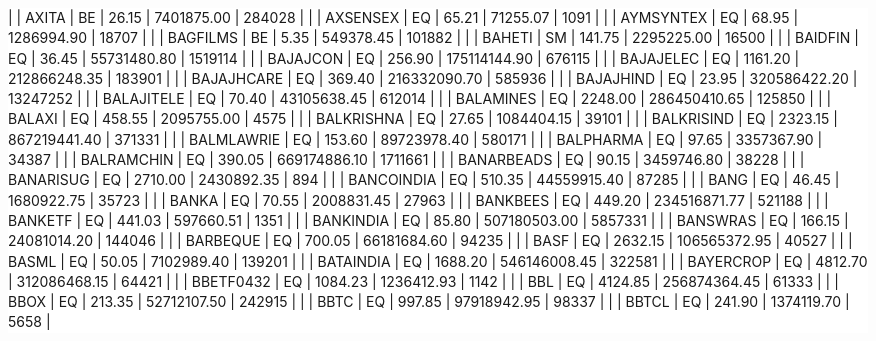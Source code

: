 |  | AXITA | BE | 26.15 | 7401875.00 | 284028 |
|  | AXSENSEX | EQ | 65.21 | 71255.07 | 1091 |
|  | AYMSYNTEX | EQ | 68.95 | 1286994.90 | 18707 |
|  | BAGFILMS | BE | 5.35 | 549378.45 | 101882 |
|  | BAHETI | SM | 141.75 | 2295225.00 | 16500 |
|  | BAIDFIN | EQ | 36.45 | 55731480.80 | 1519114 |
|  | BAJAJCON | EQ | 256.90 | 175114144.90 | 676115 |
|  | BAJAJELEC | EQ | 1161.20 | 212866248.35 | 183901 |
|  | BAJAJHCARE | EQ | 369.40 | 216332090.70 | 585936 |
|  | BAJAJHIND | EQ | 23.95 | 320586422.20 | 13247252 |
|  | BALAJITELE | EQ | 70.40 | 43105638.45 | 612014 |
|  | BALAMINES | EQ | 2248.00 | 286450410.65 | 125850 |
|  | BALAXI | EQ | 458.55 | 2095755.00 | 4575 |
|  | BALKRISHNA | EQ | 27.65 | 1084404.15 | 39101 |
|  | BALKRISIND | EQ | 2323.15 | 867219441.40 | 371331 |
|  | BALMLAWRIE | EQ | 153.60 | 89723978.40 | 580171 |
|  | BALPHARMA | EQ | 97.65 | 3357367.90 | 34387 |
|  | BALRAMCHIN | EQ | 390.05 | 669174886.10 | 1711661 |
|  | BANARBEADS | EQ | 90.15 | 3459746.80 | 38228 |
|  | BANARISUG | EQ | 2710.00 | 2430892.35 | 894 |
|  | BANCOINDIA | EQ | 510.35 | 44559915.40 | 87285 |
|  | BANG | EQ | 46.45 | 1680922.75 | 35723 |
|  | BANKA | EQ | 70.55 | 2008831.45 | 27963 |
|  | BANKBEES | EQ | 449.20 | 234516871.77 | 521188 |
|  | BANKETF | EQ | 441.03 | 597660.51 | 1351 |
|  | BANKINDIA | EQ | 85.80 | 507180503.00 | 5857331 |
|  | BANSWRAS | EQ | 166.15 | 24081014.20 | 144046 |
|  | BARBEQUE | EQ | 700.05 | 66181684.60 | 94235 |
|  | BASF | EQ | 2632.15 | 106565372.95 | 40527 |
|  | BASML | EQ | 50.05 | 7102989.40 | 139201 |
|  | BATAINDIA | EQ | 1688.20 | 546146008.45 | 322581 |
|  | BAYERCROP | EQ | 4812.70 | 312086468.15 | 64421 |
|  | BBETF0432 | EQ | 1084.23 | 1236412.93 | 1142 |
|  | BBL | EQ | 4124.85 | 256874364.45 | 61333 |
|  | BBOX | EQ | 213.35 | 52712107.50 | 242915 |
|  | BBTC | EQ | 997.85 | 97918942.95 | 98337 |
|  | BBTCL | EQ | 241.90 | 1374119.70 | 5658 |